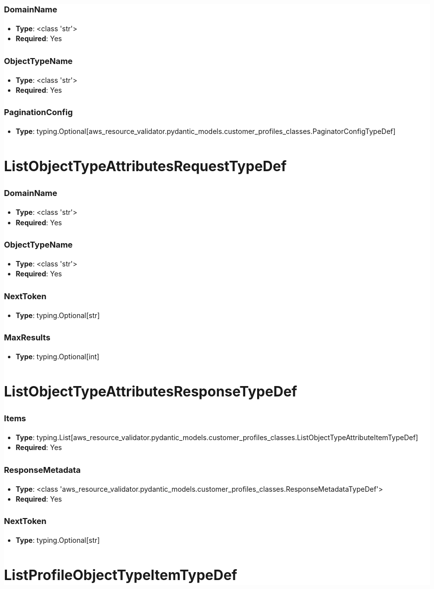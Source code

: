 ### DomainName
- **Type**: <class 'str'>
- **Required**: Yes

### ObjectTypeName
- **Type**: <class 'str'>
- **Required**: Yes

### PaginationConfig
- **Type**: typing.Optional[aws_resource_validator.pydantic_models.customer_profiles_classes.PaginatorConfigTypeDef]


# ListObjectTypeAttributesRequestTypeDef

### DomainName
- **Type**: <class 'str'>
- **Required**: Yes

### ObjectTypeName
- **Type**: <class 'str'>
- **Required**: Yes

### NextToken
- **Type**: typing.Optional[str]

### MaxResults
- **Type**: typing.Optional[int]


# ListObjectTypeAttributesResponseTypeDef

### Items
- **Type**: typing.List[aws_resource_validator.pydantic_models.customer_profiles_classes.ListObjectTypeAttributeItemTypeDef]
- **Required**: Yes

### ResponseMetadata
- **Type**: <class 'aws_resource_validator.pydantic_models.customer_profiles_classes.ResponseMetadataTypeDef'>
- **Required**: Yes

### NextToken
- **Type**: typing.Optional[str]


# ListProfileObjectTypeItemTypeDef
